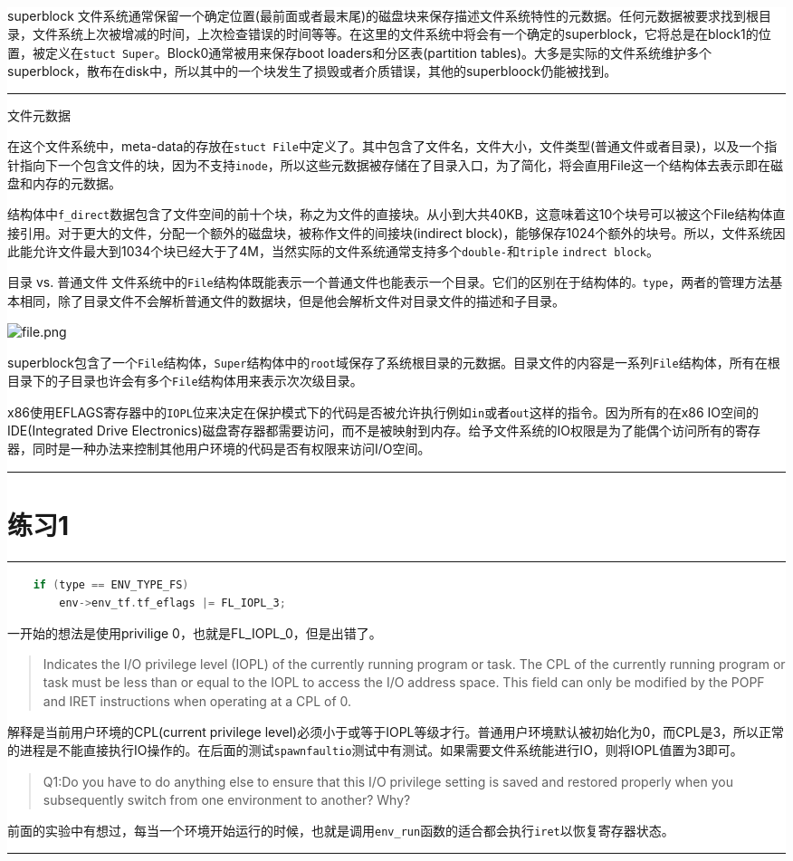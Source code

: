 superblock
文件系统通常保留一个确定位置(最前面或者最末尾)的磁盘块来保存描述文件系统特性的元数据。任何元数据被要求找到根目录，文件系统上次被增减的时间，上次检查错误的时间等等。在这里的文件系统中将会有一个确定的superblock，它将总是在block1的位置，被定义在`stuct Super`。Block0通常被用来保存boot loaders和分区表(partition tables)。大多是实际的文件系统维护多个superblock，散布在disk中，所以其中的一个块发生了损毁或者介质错误，其他的superbloock仍能被找到。

---

文件元数据

在这个文件系统中，meta-data的存放在`stuct File`中定义了。其中包含了文件名，文件大小，文件类型(普通文件或者目录)，以及一个指针指向下一个包含文件的块，因为不支持`inode`，所以这些元数据被存储在了目录入口，为了简化，将会直用File这一个结构体去表示即在磁盘和内存的元数据。

结构体中`f_direct`数据包含了文件空间的前十个块，称之为文件的直接块。从小到大共40KB，这意味着这10个块号可以被这个File结构体直接引用。对于更大的文件，分配一个额外的磁盘块，被称作文件的间接块(indirect block)，能够保存1024个额外的块号。所以，文件系统因此能允许文件最大到1034个块已经大于了4M，当然实际的文件系统通常支持多个`double-`和`triple` `indrect block`。

目录 vs. 普通文件
文件系统中的`File`结构体既能表示一个普通文件也能表示一个目录。它们的区别在于结构体的`。type`，两者的管理方法基本相同，除了目录文件不会解析普通文件的数据块，但是他会解析文件对目录文件的描述和子目录。

![file.png]( /images/operating-system/6.828/lab5/file.png)

superblock包含了一个`File`结构体，`Super`结构体中的`root`域保存了系统根目录的元数据。目录文件的内容是一系列`File`结构体，所有在根目录下的子目录也许会有多个`File`结构体用来表示次次级目录。

x86使用EFLAGS寄存器中的`IOPL`位来决定在保护模式下的代码是否被允许执行例如`in`或者`out`这样的指令。因为所有的在x86 IO空间的IDE(Integrated Drive Electronics)磁盘寄存器都需要访问，而不是被映射到内存。给予文件系统的IO权限是为了能偶个访问所有的寄存器，同时是一种办法来控制其他用户环境的代码是否有权限来访问I/O空间。

---
# 练习1
>
---

``` C
    if (type == ENV_TYPE_FS)
        env->env_tf.tf_eflags |= FL_IOPL_3;
```

一开始的想法是使用privilige 0，也就是FL_IOPL_0，但是出错了。

> Indicates the I/O privilege
> level (IOPL) of the currently running program or task. The CPL of the
> currently running program or task must be less than or equal to the IOPL to
> access the I/O address space. This field can only be modified by the POPF
> and IRET instructions when operating at a CPL of 0.

解释是当前用户环境的CPL(current privilege level)必须小于或等于IOPL等级才行。普通用户环境默认被初始化为0，而CPL是3，所以正常的进程是不能直接执行IO操作的。在后面的测试`spawnfaultio`测试中有测试。如果需要文件系统能进行IO，则将IOPL值置为3即可。


>Q1:Do you have to do anything else to ensure that this I/O privilege setting is saved and restored properly when you subsequently switch from one environment to another? Why?

前面的实验中有想过，每当一个环境开始运行的时候，也就是调用`env_run`函数的适合都会执行`iret`以恢复寄存器状态。

---

